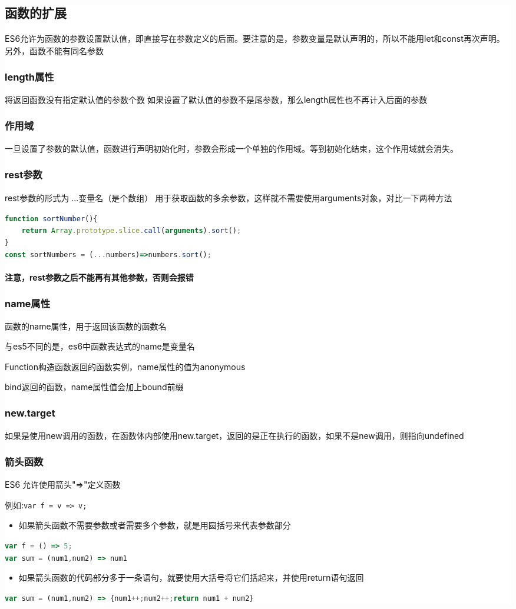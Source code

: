 ## 函数的扩展

ES6允许为函数的参数设置默认值，即直接写在参数定义的后面。要注意的是，参数变量是默认声明的，所以不能用let和const再次声明。另外，函数不能有同名参数

### length属性

将返回函数没有指定默认值的参数个数
如果设置了默认值的参数不是尾参数，那么length属性也不再计入后面的参数

### 作用域

一旦设置了参数的默认值，函数进行声明初始化时，参数会形成一个单独的作用域。等到初始化结束，这个作用域就会消失。

### rest参数

rest参数的形式为 ...变量名（是个数组） 用于获取函数的多余参数，这样就不需要使用arguments对象，对比一下两种方法

```javascript
function sortNumber(){
    return Array.prototype.slice.call(arguments).sort();
}
const sortNumbers = (...numbers)=>numbers.sort();
```

#### 注意，rest参数之后不能再有其他参数，否则会报错

### name属性

函数的name属性，用于返回该函数的函数名

与es5不同的是，es6中函数表达式的name是变量名

Function构造函数返回的函数实例，name属性的值为anonymous

bind返回的函数，name属性值会加上bound前缀

### new.target

如果是使用new调用的函数，在函数体内部使用new.target，返回的是正在执行的函数，如果不是new调用，则指向undefined

### 箭头函数

ES6 允许使用箭头"=>"定义函数

例如:`var f = v => v;`

* 如果箭头函数不需要参数或者需要多个参数，就是用圆括号来代表参数部分

```javascript
var f = () => 5;
var sum = (num1,num2) => num1
```

* 如果箭头函数的代码部分多于一条语句，就要使用大括号将它们括起来，并使用return语句返回

```javascript
var sum = (num1,num2) => {num1++;num2++;return num1 + num2}
```
